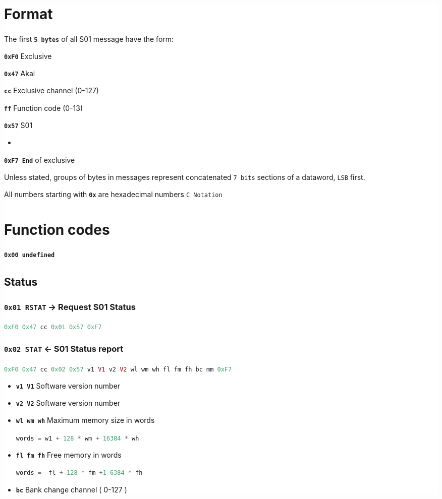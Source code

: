 
# Format

The first **`5 bytes`** of all S01 message have the form:
 
**`0xF0`** Exclusive

**`0x47`** Akai

**`cc`**   Exclusive channel (0-127)

**`ff`**   Function code (0-13)

**`0x57`** S01

-

**`0xF7 End`** of exclusive

Unless stated, groups of bytes in messages represent concatenated `7 bits` sections of a dataword, `LSB` first.

All numbers starting with **`0x`** are hexadecimal numbers `C Notation`

# Function codes

**`0x00 undefined`**

## Status

### **`0x01 RSTAT`** ->          Request S01 Status

```ruby 
0xF0 0x47 cc 0x01 0x57 0xF7
```

### **`0x02 STAT`** <-              S01 Status report

```ruby
0xF0 0x47 cc 0x02 0x57 v1 V1 v2 V2 wl wm wh fl fm fh bc mm 0xF7
```

- **`v1 V1`**    Software version number

-  **`v2 V2`**    Software version number

- **`wl wm wh`** Maximum memory size in words
  ```js 
  words = w1 + 128 * wm + 16384 * wh
  ```

- **`fl fm fh`** Free memory in words
  ```js 
  words =  fl + 128 * fm +1 6384 * fh
  ```
- **`bc`**       Bank change channel ( 0-127 )
